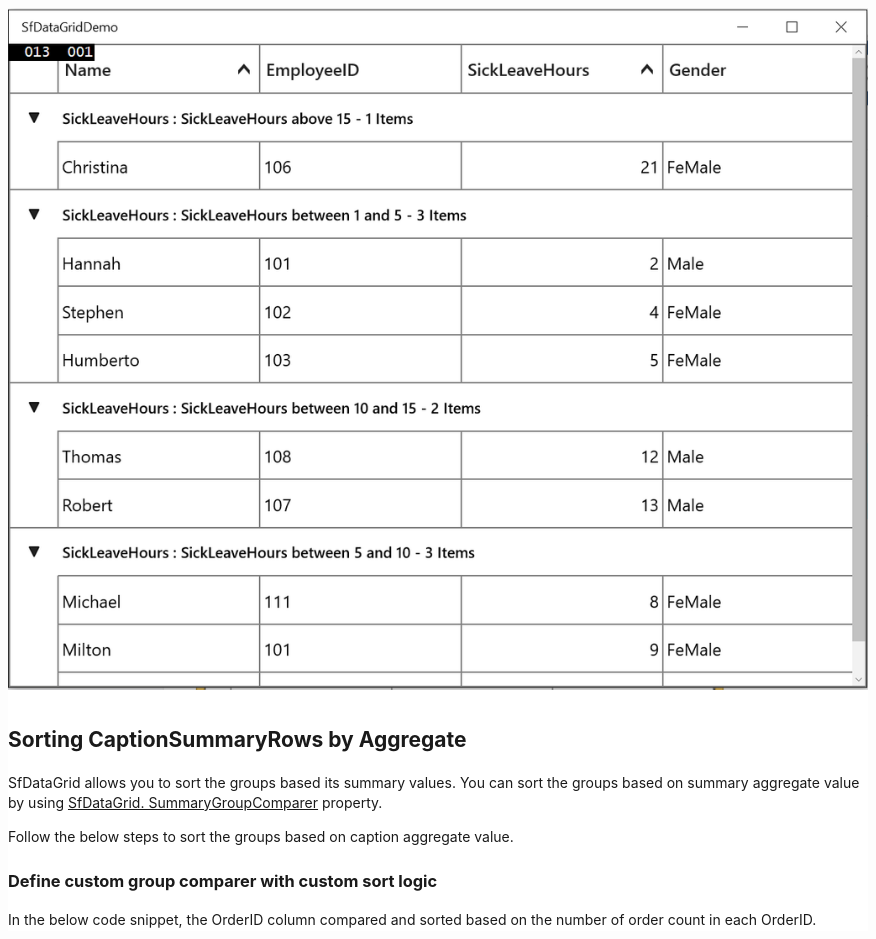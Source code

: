 ![](Grouping_images/Grouping_img10.png)

## Sorting CaptionSummaryRows by Aggregate

SfDataGrid allows you to sort the groups based its summary values. You can sort the groups based on summary aggregate value by using [SfDataGrid. SummaryGroupComparer](https://help.syncfusion.com/cr/cref_files/uwp/sfdatagrid/frlrfSyncfusionUIXamlGridSfDataGridClassSummaryGroupComparerTopic.html) property.


Follow the below steps to sort the groups based on caption aggregate value.


### Define custom group comparer with custom sort logic

In the below code snippet, the OrderID column compared and sorted based on the number of order count in each OrderID.
 